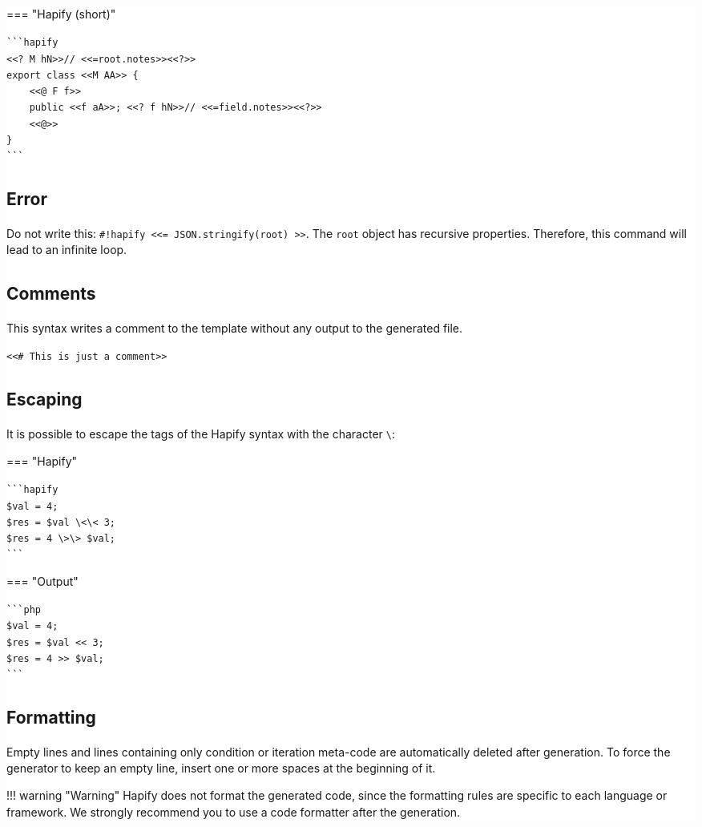 === "Hapify (short)"

    ```hapify
    <<? M hN>>// <<=root.notes>><<?>>
    export class <<M AA>> {
        <<@ F f>>
        public <<f aA>>; <<? f hN>>// <<=field.notes>><<?>>
        <<@>>
    }
    ```

## Error

Do not write this: `#!hapify <<= JSON.stringify(root) >>`.
The `root` object has recursive properties. Therefore, this command will lead to an infinite loop.

## Comments

This syntax writes a comment to the template without any output to the generated file.

```hapify
<<# This is just a comment>>
```

## Escaping

It is possible to escape the tags of the Hapify syntax with the character `\`:

=== "Hapify"

    ```hapify
    $val = 4;
    $res = $val \<\< 3;
    $res = 4 \>\> $val;
    ```

=== "Output"

    ```php
    $val = 4;
    $res = $val << 3;
    $res = 4 >> $val;
    ```

## Formatting

Empty lines and lines containing only condition or iteration meta-code are automatically deleted after generation.
To force the generator to keep an empty line, insert one or more spaces at the beginning of it.

!!! warning "Warning"
    Hapify does not format the generated code, since the formatting rules are specific to each language or framework.
    We strongly recommend you to use a code formatter after the generation.

